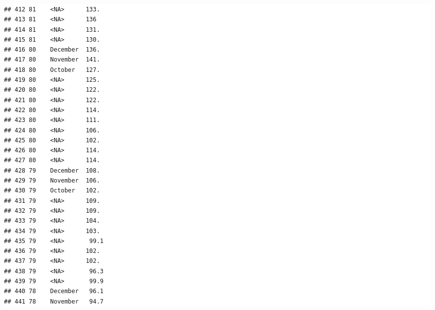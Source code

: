     ## 412 81    <NA>      133. 
    ## 413 81    <NA>      136  
    ## 414 81    <NA>      131. 
    ## 415 81    <NA>      130. 
    ## 416 80    December  136. 
    ## 417 80    November  141. 
    ## 418 80    October   127. 
    ## 419 80    <NA>      125. 
    ## 420 80    <NA>      122. 
    ## 421 80    <NA>      122. 
    ## 422 80    <NA>      114. 
    ## 423 80    <NA>      111. 
    ## 424 80    <NA>      106. 
    ## 425 80    <NA>      102. 
    ## 426 80    <NA>      114. 
    ## 427 80    <NA>      114. 
    ## 428 79    December  108. 
    ## 429 79    November  106. 
    ## 430 79    October   102. 
    ## 431 79    <NA>      109. 
    ## 432 79    <NA>      109. 
    ## 433 79    <NA>      104. 
    ## 434 79    <NA>      103. 
    ## 435 79    <NA>       99.1
    ## 436 79    <NA>      102. 
    ## 437 79    <NA>      102. 
    ## 438 79    <NA>       96.3
    ## 439 79    <NA>       99.9
    ## 440 78    December   96.1
    ## 441 78    November   94.7
